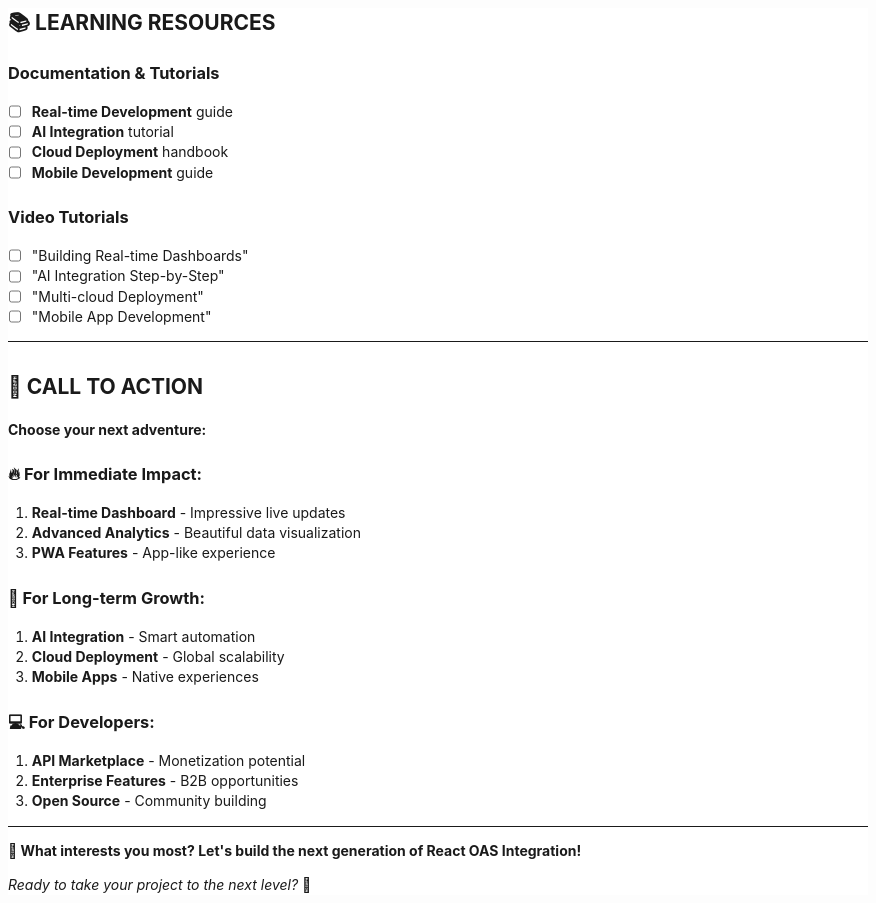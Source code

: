 
## 📚 **LEARNING RESOURCES**

### **Documentation & Tutorials**

- [ ] **Real-time Development** guide
- [ ] **AI Integration** tutorial
- [ ] **Cloud Deployment** handbook
- [ ] **Mobile Development** guide

### **Video Tutorials**

- [ ] "Building Real-time Dashboards"
- [ ] "AI Integration Step-by-Step"
- [ ] "Multi-cloud Deployment"
- [ ] "Mobile App Development"

---

## 🎊 **CALL TO ACTION**

**Choose your next adventure:**

### **🔥 For Immediate Impact:**

1. **Real-time Dashboard** - Impressive live updates
2. **Advanced Analytics** - Beautiful data visualization
3. **PWA Features** - App-like experience

### **🚀 For Long-term Growth:**

1. **AI Integration** - Smart automation
2. **Cloud Deployment** - Global scalability
3. **Mobile Apps** - Native experiences

### **💻 For Developers:**

1. **API Marketplace** - Monetization potential
2. **Enterprise Features** - B2B opportunities
3. **Open Source** - Community building

---

**🎯 What interests you most? Let's build the next generation of React OAS Integration!**

*Ready to take your project to the next level?* 🚀
